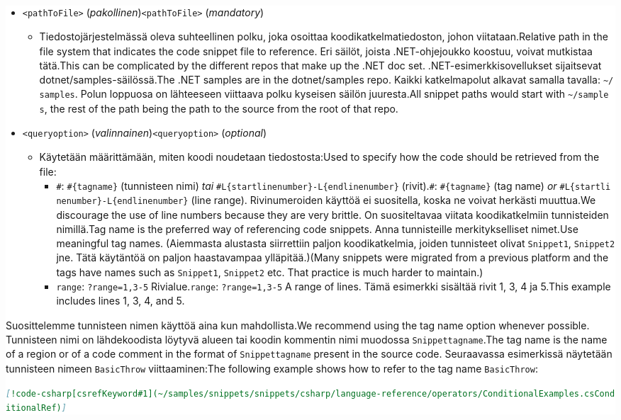 * <span data-ttu-id="dadcf-198">`<pathToFile>` (*pakollinen*)</span><span class="sxs-lookup"><span data-stu-id="dadcf-198">`<pathToFile>` (*mandatory*)</span></span>
  * <span data-ttu-id="dadcf-199">Tiedostojärjestelmässä oleva suhteellinen polku, joka osoittaa koodikatkelmatiedoston, johon viitataan.</span><span class="sxs-lookup"><span data-stu-id="dadcf-199">Relative path in the file system that indicates the code snippet file to reference.</span></span> <span data-ttu-id="dadcf-200">Eri säilöt, joista .NET-ohjejoukko koostuu, voivat mutkistaa tätä.</span><span class="sxs-lookup"><span data-stu-id="dadcf-200">This can be complicated by the different repos that make up the .NET doc set.</span></span> <span data-ttu-id="dadcf-201">.NET-esimerkkisovellukset sijaitsevat dotnet/samples-säilössä.</span><span class="sxs-lookup"><span data-stu-id="dadcf-201">The .NET samples are in the dotnet/samples repo.</span></span> <span data-ttu-id="dadcf-202">Kaikki katkelmapolut alkavat samalla tavalla: `~/samples`. Polun loppuosa on lähteeseen viittaava polku kyseisen säilön juuresta.</span><span class="sxs-lookup"><span data-stu-id="dadcf-202">All snippet paths would start with `~/samples`, the rest of the path being the path to the source from the root of that repo.</span></span>

* <span data-ttu-id="dadcf-203">`<queryoption>` (*valinnainen*)</span><span class="sxs-lookup"><span data-stu-id="dadcf-203">`<queryoption>` (*optional*)</span></span>
  * <span data-ttu-id="dadcf-204">Käytetään määrittämään, miten koodi noudetaan tiedostosta:</span><span class="sxs-lookup"><span data-stu-id="dadcf-204">Used to specify how the code should be retrieved from the file:</span></span>
    * <span data-ttu-id="dadcf-205">`#`:  `#{tagname}` (tunnisteen nimi) *tai* `#L{startlinenumber}-L{endlinenumber}` (rivit).</span><span class="sxs-lookup"><span data-stu-id="dadcf-205">`#`:  `#{tagname}` (tag name) *or* `#L{startlinenumber}-L{endlinenumber}` (line range).</span></span>
    <span data-ttu-id="dadcf-206">Rivinumeroiden käyttöä ei suositella, koska ne voivat herkästi muuttua.</span><span class="sxs-lookup"><span data-stu-id="dadcf-206">We discourage the use of line numbers because they are very brittle.</span></span> <span data-ttu-id="dadcf-207">On suositeltavaa viitata koodikatkelmiin tunnisteiden nimillä.</span><span class="sxs-lookup"><span data-stu-id="dadcf-207">Tag name is the preferred way of referencing code snippets.</span></span> <span data-ttu-id="dadcf-208">Anna tunnisteille merkitykselliset nimet.</span><span class="sxs-lookup"><span data-stu-id="dadcf-208">Use meaningful tag names.</span></span> <span data-ttu-id="dadcf-209">(Aiemmasta alustasta siirrettiin paljon koodikatkelmia, joiden tunnisteet olivat `Snippet1`, `Snippet2` jne. Tätä käytäntöä on paljon haastavampaa ylläpitää.)</span><span class="sxs-lookup"><span data-stu-id="dadcf-209">(Many snippets were migrated from a previous platform and the tags have names such as `Snippet1`, `Snippet2` etc. That practice is much harder to maintain.)</span></span>
    * <span data-ttu-id="dadcf-210">`range`: `?range=1,3-5` Rivialue.</span><span class="sxs-lookup"><span data-stu-id="dadcf-210">`range`: `?range=1,3-5` A range of lines.</span></span> <span data-ttu-id="dadcf-211">Tämä esimerkki sisältää rivit 1, 3, 4 ja 5.</span><span class="sxs-lookup"><span data-stu-id="dadcf-211">This example includes lines 1, 3, 4, and 5.</span></span>

<span data-ttu-id="dadcf-212">Suosittelemme tunnisteen nimen käyttöä aina kun mahdollista.</span><span class="sxs-lookup"><span data-stu-id="dadcf-212">We recommend using the tag name option whenever possible.</span></span> <span data-ttu-id="dadcf-213">Tunnisteen nimi on lähdekoodista löytyvä alueen tai koodin kommentin nimi muodossa `Snippettagname`.</span><span class="sxs-lookup"><span data-stu-id="dadcf-213">The tag name is the name of a region or of a code comment in the format of `Snippettagname` present in the source code.</span></span> <span data-ttu-id="dadcf-214">Seuraavassa esimerkissä näytetään tunnisteen nimeen `BasicThrow` viittaaminen:</span><span class="sxs-lookup"><span data-stu-id="dadcf-214">The following example shows how to refer to the tag name `BasicThrow`:</span></span>

```markdown
[!code-csharp[csrefKeyword#1](~/samples/snippets/snippets/csharp/language-reference/operators/ConditionalExamples.csConditionalRef)]
```
